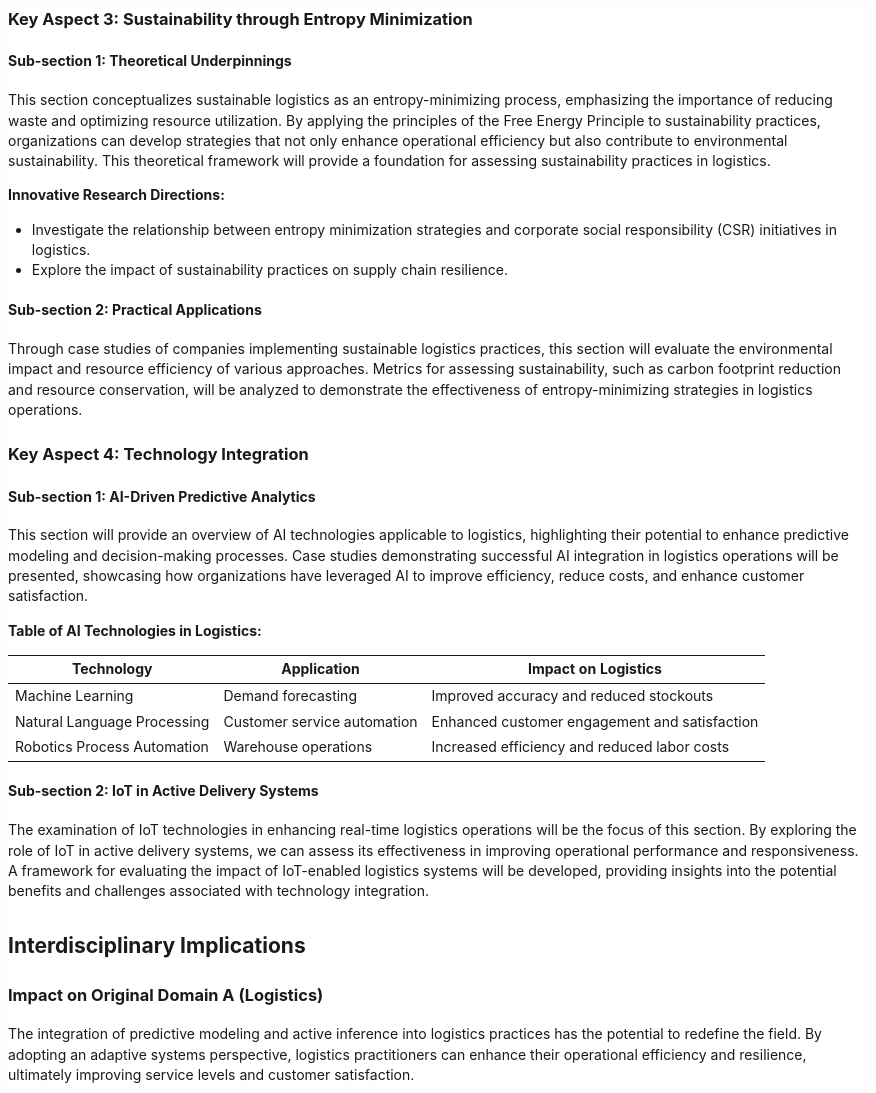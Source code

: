 ### Key Aspect 3: Sustainability through Entropy Minimization

#### Sub-section 1: Theoretical Underpinnings
This section conceptualizes sustainable logistics as an entropy-minimizing process, emphasizing the importance of reducing waste and optimizing resource utilization. By applying the principles of the Free Energy Principle to sustainability practices, organizations can develop strategies that not only enhance operational efficiency but also contribute to environmental sustainability. This theoretical framework will provide a foundation for assessing sustainability practices in logistics.

**Innovative Research Directions:**
- Investigate the relationship between entropy minimization strategies and corporate social responsibility (CSR) initiatives in logistics.
- Explore the impact of sustainability practices on supply chain resilience.

#### Sub-section 2: Practical Applications
Through case studies of companies implementing sustainable logistics practices, this section will evaluate the environmental impact and resource efficiency of various approaches. Metrics for assessing sustainability, such as carbon footprint reduction and resource conservation, will be analyzed to demonstrate the effectiveness of entropy-minimizing strategies in logistics operations.

### Key Aspect 4: Technology Integration

#### Sub-section 1: AI-Driven Predictive Analytics
This section will provide an overview of AI technologies applicable to logistics, highlighting their potential to enhance predictive modeling and decision-making processes. Case studies demonstrating successful AI integration in logistics operations will be presented, showcasing how organizations have leveraged AI to improve efficiency, reduce costs, and enhance customer satisfaction.

**Table of AI Technologies in Logistics:**

| **Technology** | **Application** | **Impact on Logistics** |
|----------------|------------------|-------------------------|
| Machine Learning | Demand forecasting | Improved accuracy and reduced stockouts |
| Natural Language Processing | Customer service automation | Enhanced customer engagement and satisfaction |
| Robotics Process Automation | Warehouse operations | Increased efficiency and reduced labor costs |

#### Sub-section 2: IoT in Active Delivery Systems
The examination of IoT technologies in enhancing real-time logistics operations will be the focus of this section. By exploring the role of IoT in active delivery systems, we can assess its effectiveness in improving operational performance and responsiveness. A framework for evaluating the impact of IoT-enabled logistics systems will be developed, providing insights into the potential benefits and challenges associated with technology integration.

## Interdisciplinary Implications

### Impact on Original Domain A (Logistics)
The integration of predictive modeling and active inference into logistics practices has the potential to redefine the field. By adopting an adaptive systems perspective, logistics practitioners can enhance their operational efficiency and resilience, ultimately improving service levels and customer satisfaction.
